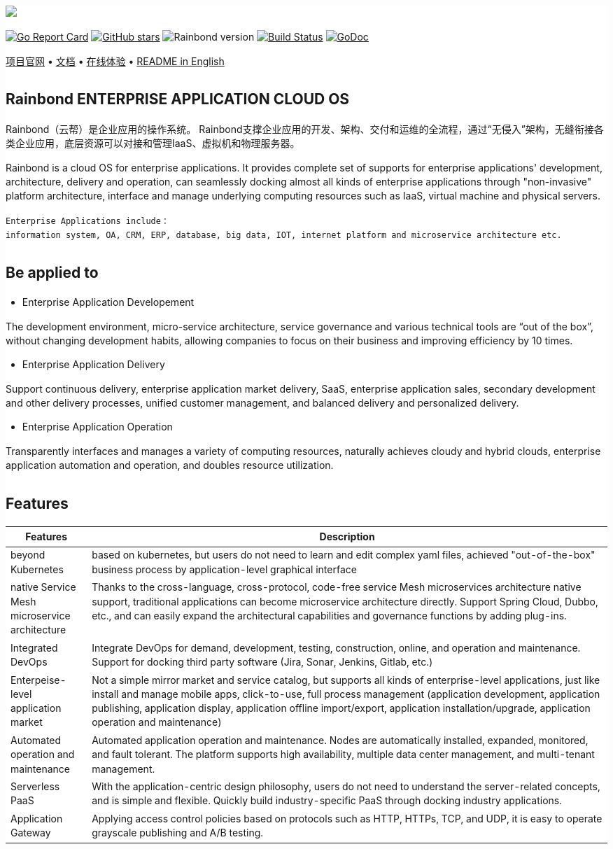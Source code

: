 <img src="./docs/rainbond_logo.png" width="100%">

[![Go Report Card](https://goreportcard.com/badge/github.com/goodrain/rainbond)](https://goreportcard.com/report/github.com/goodrain/rainbond)
[![GitHub stars](https://img.shields.io/github/stars/goodrain/rainbond.svg?style=flat-square)](https://github.com/goodrain/rainbond/stargazers)
![Rainbond version](https://img.shields.io/badge/version-v5.0-brightgreen.svg)
[![Build Status](https://travis-ci.org/goodrain/rainbond.svg?branch=master)](https://travis-ci.org/goodrain/rainbond)
[![GoDoc](https://godoc.org/github.com/goodrain/rainbond?status.svg)](https://godoc.org/github.com/goodrain/rainbond)

[项目官网](http://www.rainbond.com) • [文档](https://www.rainbond.com/docs/stable/) • [在线体验](https://console.goodrain.com) • [README in English](https://github.com/goodrain/rainbond/blob/master/README_EN.md)

## **Rainbond** ENTERPRISE APPLICATION CLOUD OS

Rainbond（云帮）是企业应用的操作系统。 Rainbond支撑企业应用的开发、架构、交付和运维的全流程，通过“无侵入”架构，无缝衔接各类企业应用，底层资源可以对接和管理IaaS、虚拟机和物理服务器。

Rainbond is a cloud OS for enterprise applications. It provides complete set of supports for enterprise applications' development, architecture, delivery and operation, can seamlessly docking almost all kinds of enterprise applications through "non-invasive" platform architecture, interface and manage underlying computing resources such as IaaS, virtual machine and physical servers.

```
Enterprise Applications include：
information system, OA, CRM, ERP, database, big data, IOT, internet platform and microservice architecture etc.
```
## Be applied to

* Enterprise Application Developement

The development environment, micro-service architecture, service governance and various technical tools are “out of the box”, without changing development habits, allowing companies to focus on their business and improving efficiency by 10 times.

* Enterprise Application Delivery

Support continuous delivery, enterprise application market delivery, SaaS, enterprise application sales, secondary development and other delivery processes, unified customer management, and balanced delivery and personalized delivery.

* Enterprise Application Operation

Transparently interfaces and manages a variety of computing resources, naturally achieves cloudy and hybrid clouds, enterprise application automation and operation, and doubles resource utilization.

## Features

| Features                       | Description                                                         |
| -------------------------- | ------------------------------------------------------------ |
|  beyond Kubernetes             | based on kubernetes, but users do not need to learn and edit complex yaml files, achieved "out-of-the-box" business process by application-level graphical interface |
| native Service Mesh microservice architecture | Thanks to the cross-language, cross-protocol, code-free service Mesh microservices architecture native support, traditional applications can become microservice architecture directly. Support Spring Cloud, Dubbo, etc.,  and can easily expand the architectural capabilities and governance functions by adding plug-ins. |
| Integrated DevOps               | Integrate DevOps for demand, development, testing, construction, online, and operation and maintenance. Support for docking third party software (Jira, Sonar, Jenkins, Gitlab, etc.) |
| Enterpeise-level application market             | Not a simple mirror market and service catalog, but supports all kinds of enterprise-level applications, just like install and manage mobile apps, click-to-use, full process management (application development, application publishing, application display, application offline import/export, application installation/upgrade, application operation and maintenance)  |
| Automated operation and maintenance                 | Automated application operation and maintenance. Nodes are automatically installed, expanded, monitored, and fault tolerant. The platform supports high availability, multiple data center management, and multi-tenant management. |
| Serverless PaaS            | With the application-centric design philosophy, users do not need to understand the server-related concepts, and is simple and flexible. Quickly build industry-specific PaaS through docking industry applications. |
| Application Gateway                   | Applying access control policies based on protocols such as HTTP, HTTPs, TCP, and UDP, it is easy to operate grayscale publishing and A/B testing. |